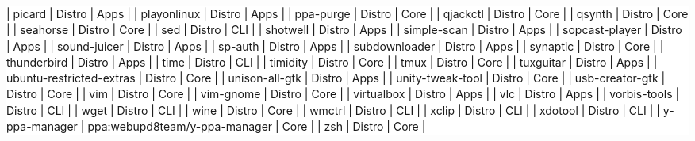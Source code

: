 | picard                    | Distro                               | Apps         |
| playonlinux               | Distro                               | Apps         |
| ppa-purge                 | Distro                               | Core         |
| qjackctl                  | Distro                               | Core         |
| qsynth                    | Distro                               | Core         |
| seahorse                  | Distro                               | Core         |
| sed                       | Distro                               | CLI          |
| shotwell                  | Distro                               | Apps         |
| simple-scan               | Distro                               | Apps         |
| sopcast-player            | Distro                               | Apps         |
| sound-juicer              | Distro                               | Apps         |
| sp-auth                   | Distro                               | Apps         |
| subdownloader             | Distro                               | Apps         |
| synaptic                  | Distro                               | Core         |
| thunderbird               | Distro                               | Apps         |
| time                      | Distro                               | CLI          |
| timidity                  | Distro                               | Core         |
| tmux                      | Distro                               | Core         |
| tuxguitar                 | Distro                               | Apps         |
| ubuntu-restricted-extras  | Distro                               | Core         |
| unison-all-gtk            | Distro                               | Apps         |
| unity-tweak-tool          | Distro                               | Core         |
| usb-creator-gtk           | Distro                               | Core         |
| vim                       | Distro                               | Core         |
| vim-gnome                 | Distro                               | Core         |
| virtualbox                | Distro                               | Apps         |
| vlc                       | Distro                               | Apps         |
| vorbis-tools              | Distro                               | CLI          |
| wget                      | Distro                               | CLI          |
| wine                      | Distro                               | Core         |
| wmctrl                    | Distro                               | CLI          |
| xclip                     | Distro                               | CLI          |
| xdotool                   | Distro                               | CLI          |
| y-ppa-manager             | ppa:webupd8team/y-ppa-manager        | Core         |
| zsh                       | Distro                               | Core         |
